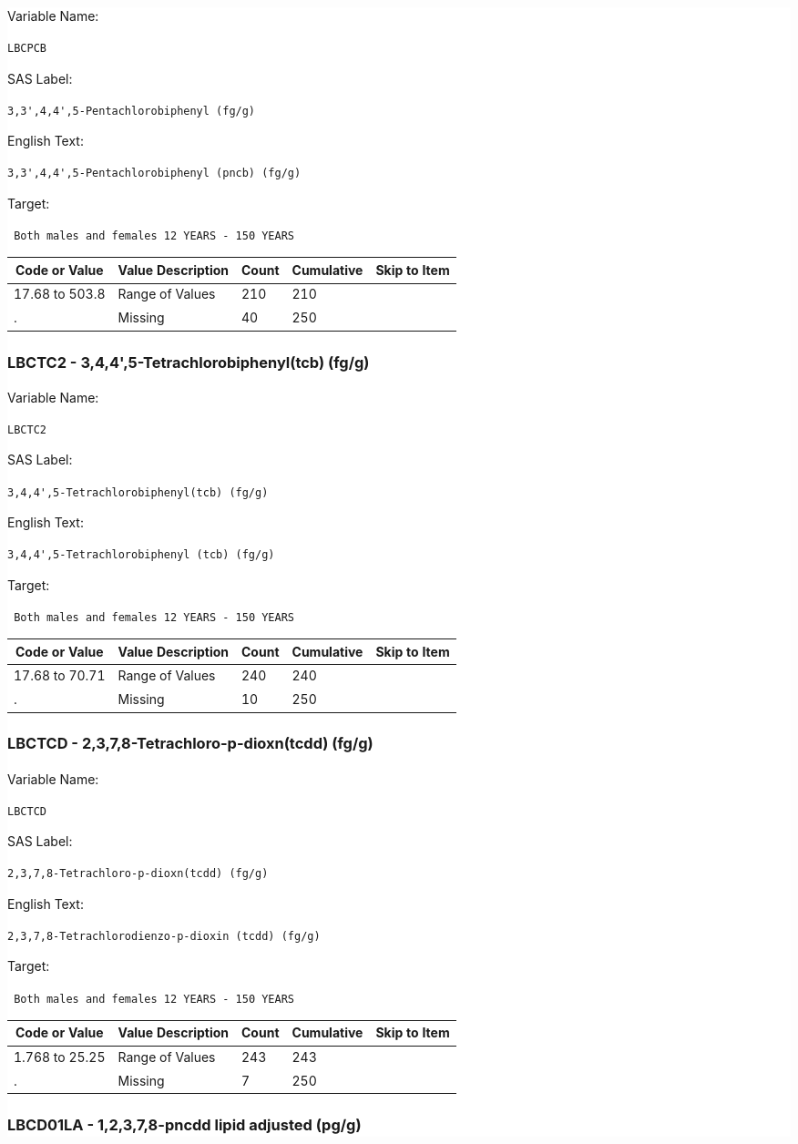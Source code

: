 Variable Name:

    LBCPCB
SAS Label:

    3,3',4,4',5-Pentachlorobiphenyl (fg/g)
English Text:

    3,3',4,4',5-Pentachlorobiphenyl (pncb) (fg/g)
Target:

     Both males and females 12 YEARS - 150 YEARS
Code or Value | Value Description | Count | Cumulative | Skip to Item  
---|---|---|---|---  
17.68 to 503.8 | Range of Values | 210 | 210 |   
. | Missing | 40 | 250 |   
  
### LBCTC2 - 3,4,4',5-Tetrachlorobiphenyl(tcb) (fg/g)

Variable Name:

    LBCTC2
SAS Label:

    3,4,4',5-Tetrachlorobiphenyl(tcb) (fg/g)
English Text:

    3,4,4',5-Tetrachlorobiphenyl (tcb) (fg/g)
Target:

     Both males and females 12 YEARS - 150 YEARS
Code or Value | Value Description | Count | Cumulative | Skip to Item  
---|---|---|---|---  
17.68 to 70.71 | Range of Values | 240 | 240 |   
. | Missing | 10 | 250 |   
  
### LBCTCD - 2,3,7,8-Tetrachloro-p-dioxn(tcdd) (fg/g)

Variable Name:

    LBCTCD
SAS Label:

    2,3,7,8-Tetrachloro-p-dioxn(tcdd) (fg/g)
English Text:

    2,3,7,8-Tetrachlorodienzo-p-dioxin (tcdd) (fg/g)
Target:

     Both males and females 12 YEARS - 150 YEARS
Code or Value | Value Description | Count | Cumulative | Skip to Item  
---|---|---|---|---  
1.768 to 25.25 | Range of Values | 243 | 243 |   
. | Missing | 7 | 250 |   
  
### LBCD01LA - 1,2,3,7,8-pncdd lipid adjusted (pg/g)
